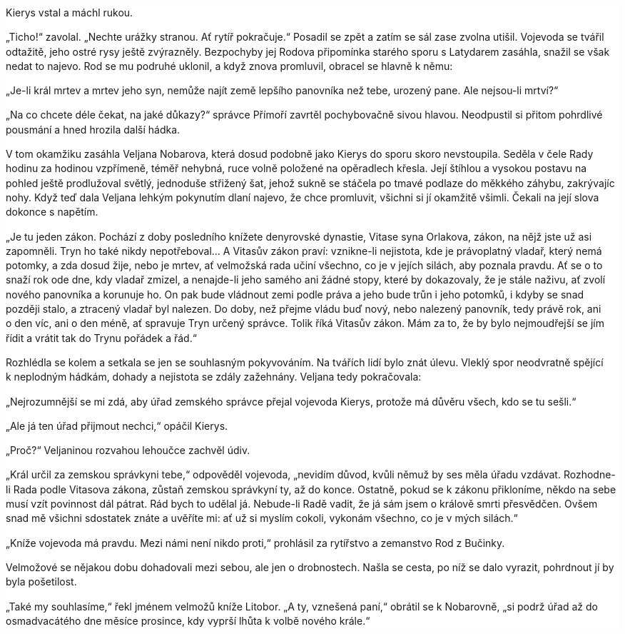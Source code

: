 Kierys vstal a máchl rukou.

„Ticho!“ zavolal. „Nechte urážky stranou. Ať rytíř pokračuje.“ Posadil se zpět a zatím se sál zase zvolna utišil. Vojevoda se tvářil odtažitě, jeho ostré rysy ještě zvýrazněly. Bezpochyby jej Rodova připomínka starého sporu s Latydarem zasáhla, snažil se však nedat to najevo. Rod se mu podruhé uklonil, a když znova promluvil, obracel se hlavně k němu:

„Je-li král mrtev a mrtev jeho syn, nemůže najít země lepšího panovníka než tebe, urozený pane. Ale nejsou-li mrtví?“

„Na co chcete déle čekat, na jaké důkazy?“ správce Přímoří zavrtěl pochybovačně sivou hlavou. Neodpustil si přitom pohrdlivé pousmání a hned hrozila další hádka.

V tom okamžiku zasáhla Veljana Nobarova, která dosud podobně jako Kierys do sporu skoro nevstoupila. Seděla v čele Rady hodinu za hodinou vzpřímeně, téměř nehybná, ruce volně položené na opěradlech křesla. Její štíhlou a vysokou postavu na pohled ještě prodlužoval světlý, jednoduše střižený šat, jehož sukně se stáčela po tmavé podlaze do měkkého záhybu, zakrývajíc nohy. Když teď dala Veljana lehkým pokynutím dlaní najevo, že chce promluvit, všichni si jí okamžitě všimli. Čekali na její slova dokonce s napětím.

„Je tu jeden zákon. Pochází z doby posledního knížete denyrovské dynastie, Vitase syna Orlakova, zákon, na nějž jste už asi zapomněli. Tryn ho také nikdy nepotřeboval… A Vitasův zákon praví: vznikne-li nejistota, kde je právoplatný vladař, který nemá potomky, a zda dosud žije, nebo je mrtev, ať velmožská rada učiní všechno, co je v jejích silách, aby poznala pravdu. Ať se o to snaží rok ode dne, kdy vladař zmizel, a nenajde-li jeho samého ani žádné stopy, které by dokazovaly, že je stále naživu, ať zvolí nového panovníka a korunuje ho. On pak bude vládnout zemi podle práva a jeho bude trůn i jeho potomků, i kdyby se snad později stalo, a ztracený vladař byl nalezen. Do doby, než přejme vládu buď nový, nebo nalezený panovník, tedy právě rok, ani o den víc, ani o den méně, ať spravuje Tryn určený správce. Tolik říká Vitasův zákon. Mám za to, že by bylo nejmoudřejší se jím řídit a vrátit tak do Trynu pořádek a řád.“

Rozhlédla se kolem a setkala se jen se souhlasným pokyvováním. Na tvářích lidí bylo znát úlevu. Vleklý spor neodvratně spějící k neplodným hádkám, dohady a nejistota se zdály zažehnány. Veljana tedy pokračovala:

„Nejrozumnější se mi zdá, aby úřad zemského správce přejal vojevoda Kierys, protože má důvěru všech, kdo se tu sešli.“

„Ale já ten úřad přijmout nechci,“ opáčil Kierys.

„Proč?“ Veljaninou rozvahou lehoučce zachvěl údiv.

„Král určil za zemskou správkyni tebe,“ odpověděl vojevoda, „nevidím důvod, kvůli němuž by ses měla úřadu vzdávat. Rozhodne-li Rada podle Vitasova zákona, zůstaň zemskou správkyní ty, až do konce. Ostatně, pokud se k zákonu přikloníme, někdo na sebe musí vzít povinnost dál pátrat. Rád bych to udělal já. Nebude-li Radě vadit, že já sám jsem o králově smrti přesvědčen. Ovšem snad mě všichni sdostatek znáte a uvěříte mi: ať už si myslím cokoli, vykonám všechno, co je v mých silách.“

„Kníže vojevoda má pravdu. Mezi námi není nikdo proti,“ prohlásil za rytířstvo a zemanstvo Rod z Bučinky.

Velmožové se nějakou dobu dohadovali mezi sebou, ale jen o drobnostech. Našla se cesta, po níž se dalo vyrazit, pohrdnout jí by byla pošetilost.

„Také my souhlasíme,“ řekl jménem velmožů kníže Litobor. „A ty, vznešená paní,“ obrátil se k Nobarovně, „si podrž úřad až do osmadvacátého dne měsíce prosince, kdy vyprší lhůta k volbě nového krále.“
